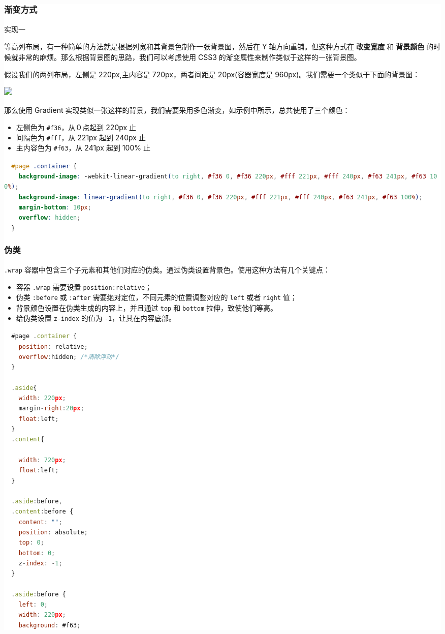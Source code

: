 ### 渐变方式

实现一

等高列布局，有一种简单的方法就是根据列宽和其背景色制作一张背景图，然后在 Y 轴方向重铺。但这种方式在 **改变宽度** 和 **背景颜色** 的时候就非常的麻烦。那么根据背景图的思路，我们可以考虑使用 CSS3 的渐变属性来制作类似于这样的一张背景图。

假设我们的两列布局，左侧是 220px,主内容是 720px，两者间距是 20px(容器宽度是 960px)。我们需要一个类似于下面的背景图：

![](/img/user/programming/FAQ/ui-faq/image-20221021165735017.png)

那么使用 Gradient 实现类似一张这样的背景，我们需要采用多色渐变，如示例中所示，总共使用了三个颜色：

- 左侧色为 `#f36`，从０点起到 220px 止
- 间隔色为 `#fff`，从 221px 起到 240px 止
- 主内容色为 `#f63`，从 241px 起到 100% 止

```css
  #page .container {
    background-image: -webkit-linear-gradient(to right, #f36 0, #f36 220px, #fff 221px, #fff 240px, #f63 241px, #f63 100%);
    background-image: linear-gradient(to right, #f36 0, #f36 220px, #fff 221px, #fff 240px, #f63 241px, #f63 100%);
    margin-bottom: 10px;
    overflow: hidden;
  }
```

### 伪类

`.wrap` 容器中包含三个子元素和其他们对应的伪类。通过伪类设置背景色。使用这种方法有几个关键点：

- 容器 `.wrap` 需要设置 `position:relative`；
- 伪类 `:before` 或 `:after` 需要绝对定位，不同元素的位置调整对应的 `left` 或者 `right` 值；
- 背景颜色设置在伪类生成的内容上，并且通过 `top` 和 `bottom` 拉伸，致使他们等高。
- 给伪类设置 `z-index` 的值为 `-1`，让其在内容底部。

```js
  #page .container {
    position: relative;
    overflow:hidden; /*清除浮动*/
  }

  .aside{
    width: 220px;
    margin-right:20px;
    float:left;
  }
  .content{
    
    width: 720px;
    float:left;
  }

  .aside:before,
  .content:before {
    content: "";
    position: absolute;
    top: 0;
    bottom: 0;
    z-index: -1;
  }

  .aside:before {
    left: 0;
    width: 220px;
    background: #f63;
```